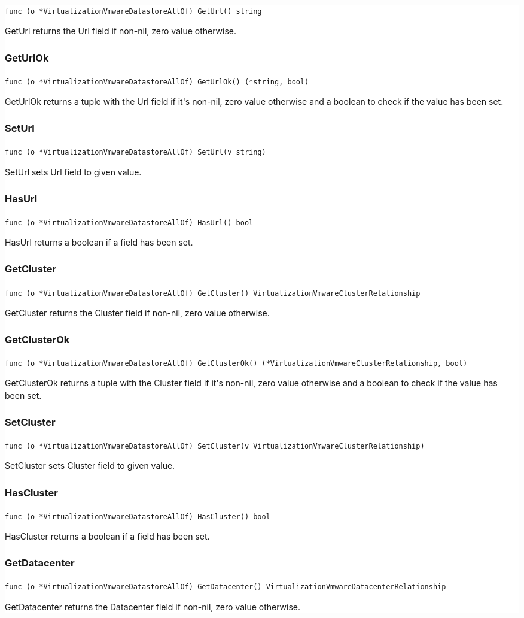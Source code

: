 `func (o *VirtualizationVmwareDatastoreAllOf) GetUrl() string`

GetUrl returns the Url field if non-nil, zero value otherwise.

### GetUrlOk

`func (o *VirtualizationVmwareDatastoreAllOf) GetUrlOk() (*string, bool)`

GetUrlOk returns a tuple with the Url field if it's non-nil, zero value otherwise
and a boolean to check if the value has been set.

### SetUrl

`func (o *VirtualizationVmwareDatastoreAllOf) SetUrl(v string)`

SetUrl sets Url field to given value.

### HasUrl

`func (o *VirtualizationVmwareDatastoreAllOf) HasUrl() bool`

HasUrl returns a boolean if a field has been set.

### GetCluster

`func (o *VirtualizationVmwareDatastoreAllOf) GetCluster() VirtualizationVmwareClusterRelationship`

GetCluster returns the Cluster field if non-nil, zero value otherwise.

### GetClusterOk

`func (o *VirtualizationVmwareDatastoreAllOf) GetClusterOk() (*VirtualizationVmwareClusterRelationship, bool)`

GetClusterOk returns a tuple with the Cluster field if it's non-nil, zero value otherwise
and a boolean to check if the value has been set.

### SetCluster

`func (o *VirtualizationVmwareDatastoreAllOf) SetCluster(v VirtualizationVmwareClusterRelationship)`

SetCluster sets Cluster field to given value.

### HasCluster

`func (o *VirtualizationVmwareDatastoreAllOf) HasCluster() bool`

HasCluster returns a boolean if a field has been set.

### GetDatacenter

`func (o *VirtualizationVmwareDatastoreAllOf) GetDatacenter() VirtualizationVmwareDatacenterRelationship`

GetDatacenter returns the Datacenter field if non-nil, zero value otherwise.
